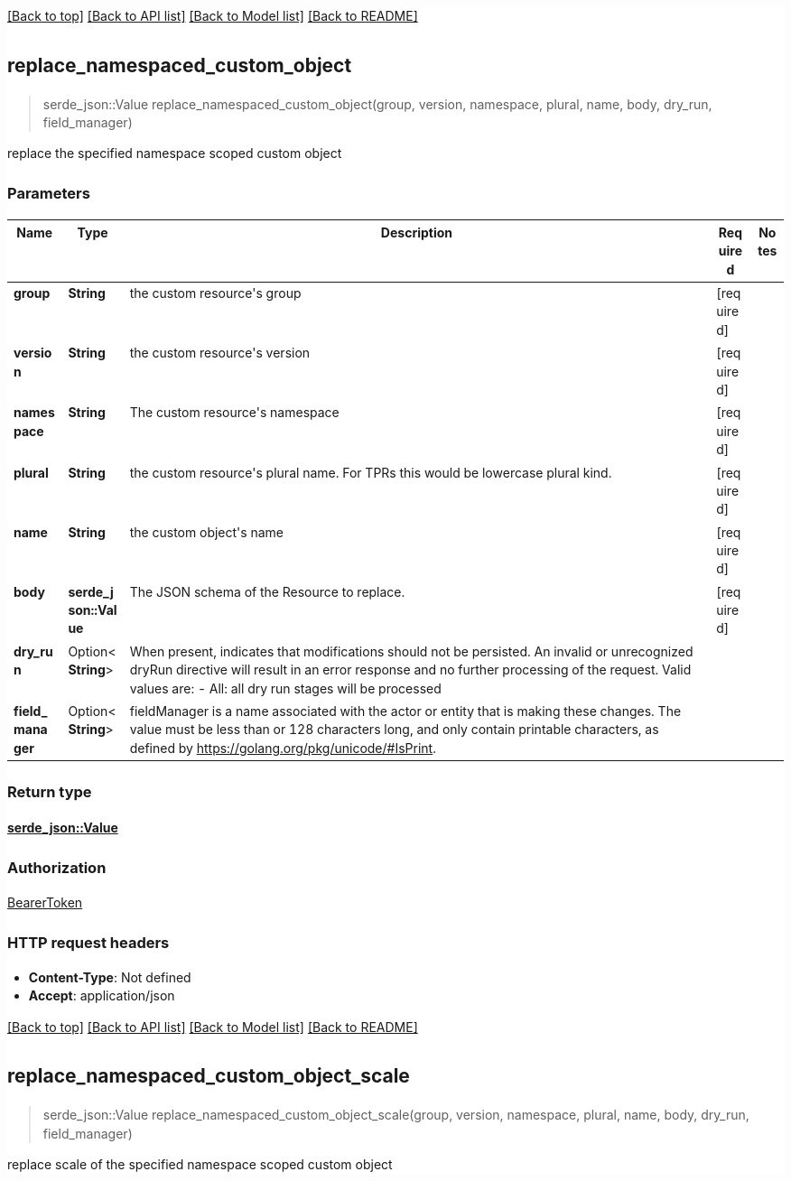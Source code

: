 [[Back to top]](#) [[Back to API list]](../README.md#documentation-for-api-endpoints) [[Back to Model list]](../README.md#documentation-for-models) [[Back to README]](../README.md)


## replace_namespaced_custom_object

> serde_json::Value replace_namespaced_custom_object(group, version, namespace, plural, name, body, dry_run, field_manager)


replace the specified namespace scoped custom object

### Parameters


Name | Type | Description  | Required | Notes
------------- | ------------- | ------------- | ------------- | -------------
**group** | **String** | the custom resource's group | [required] |
**version** | **String** | the custom resource's version | [required] |
**namespace** | **String** | The custom resource's namespace | [required] |
**plural** | **String** | the custom resource's plural name. For TPRs this would be lowercase plural kind. | [required] |
**name** | **String** | the custom object's name | [required] |
**body** | **serde_json::Value** | The JSON schema of the Resource to replace. | [required] |
**dry_run** | Option<**String**> | When present, indicates that modifications should not be persisted. An invalid or unrecognized dryRun directive will result in an error response and no further processing of the request. Valid values are: - All: all dry run stages will be processed |  |
**field_manager** | Option<**String**> | fieldManager is a name associated with the actor or entity that is making these changes. The value must be less than or 128 characters long, and only contain printable characters, as defined by https://golang.org/pkg/unicode/#IsPrint. |  |

### Return type

[**serde_json::Value**](serde_json::Value.md)

### Authorization

[BearerToken](../README.md#BearerToken)

### HTTP request headers

- **Content-Type**: Not defined
- **Accept**: application/json

[[Back to top]](#) [[Back to API list]](../README.md#documentation-for-api-endpoints) [[Back to Model list]](../README.md#documentation-for-models) [[Back to README]](../README.md)


## replace_namespaced_custom_object_scale

> serde_json::Value replace_namespaced_custom_object_scale(group, version, namespace, plural, name, body, dry_run, field_manager)


replace scale of the specified namespace scoped custom object

